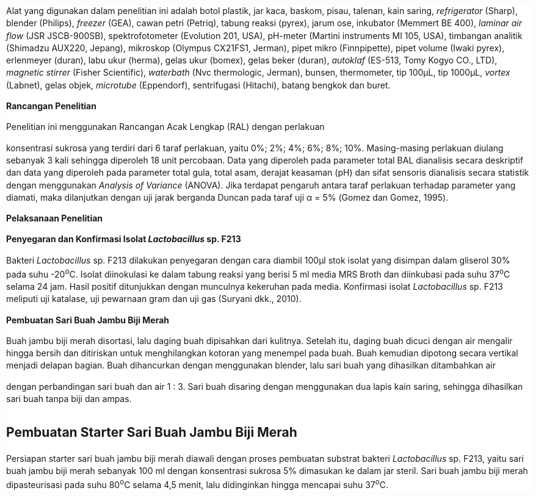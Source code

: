 <p><span class="font3">Alat yang digunakan dalam penelitian ini adalah botol plastik, jar kaca, baskom, pisau, talenan, kain saring, </span><span class="font3" style="font-style:italic;">refrigerator</span><span class="font3"> (Sharp), blender (Philips), </span><span class="font3" style="font-style:italic;">freezer</span><span class="font3"> (GEA), cawan petri (Petriq), tabung reaksi (pyrex), jarum ose, inkubator (Memmert BE 400), </span><span class="font3" style="font-style:italic;">laminar air flow</span><span class="font3"> (JSR JSCB-900SB), spektrofotometer (Evolution 201, USA), pH-meter (Martini instruments MI 105, USA), timbangan analitik (Shimadzu AUX220, Jepang), mikroskop (Olympus CX21FS1, Jerman), pipet mikro (Finnpipette), pipet volume (Iwaki pyrex), erlenmeyer (duran), labu ukur (herma), gelas ukur (bomex), gelas beker (duran), </span><span class="font3" style="font-style:italic;">autoklaf</span><span class="font3"> (ES-513, Tomy Kogyo CO., LTD), </span><span class="font3" style="font-style:italic;">magnetic stirrer</span><span class="font3"> (Fisher Scientific), </span><span class="font3" style="font-style:italic;">waterbath</span><span class="font3"> (Nvc thermologic, Jerman), bunsen, thermometer, tip 100µL, tip 1000µL, </span><span class="font3" style="font-style:italic;">vortex</span><span class="font3"> (Labnet), gelas objek, </span><span class="font3" style="font-style:italic;">microtube </span><span class="font3">(Eppendorf), sentrifugasi (Hitachi), batang bengkok dan buret.</span></p>
<p><span class="font3" style="font-weight:bold;">Rancangan Penelitian</span></p>
<p><span class="font3">Penelitian ini menggunakan Rancangan Acak Lengkap (RAL) dengan perlakuan</span></p>
<p><span class="font3">konsentrasi sukrosa yang terdiri dari 6 taraf perlakuan, yaitu 0%; 2%; 4%; 6%; 8%; 10%. Masing-masing perlakuan diulang sebanyak 3 kali sehingga diperoleh 18 unit percobaan. Data yang diperoleh pada parameter total BAL dianalisis secara deskriptif dan data yang diperoleh pada parameter total gula, total asam, derajat keasaman (pH) dan sifat sensoris dianalisis secara statistik dengan menggunakan </span><span class="font3" style="font-style:italic;">Analysis of Variance </span><span class="font3">(ANOVA). Jika terdapat pengaruh antara taraf perlakuan terhadap parameter yang diamati, maka dilanjutkan dengan uji jarak berganda Duncan pada taraf uji α = 5% (Gomez dan Gomez, 1995).</span></p>
<p><span class="font3" style="font-weight:bold;">Pelaksanaan Penelitian</span></p>
<p><span class="font3" style="font-weight:bold;">Penyegaran dan Konfirmasi Isolat </span><span class="font3" style="font-weight:bold;font-style:italic;">Lactobacillus </span><span class="font3" style="font-weight:bold;">sp. F213</span></p>
<p><span class="font3">Bakteri </span><span class="font3" style="font-style:italic;">Lactobacillus</span><span class="font3"> sp. F213 dilakukan penyegaran dengan cara diambil 100µl stok isolat yang disimpan dalam gliserol 30% pada suhu -20<sup>o</sup>C. Isolat diinokulasi ke dalam tabung reaksi yang berisi 5 ml media MRS Broth dan diinkubasi pada suhu 37<sup>o</sup>C selama 24 jam. Hasil positif ditunjukkan dengan munculnya kekeruhan pada media. Konfirmasi isolat </span><span class="font3" style="font-style:italic;">Lactobacillus</span><span class="font3"> sp. F213 meliputi uji katalase, uji pewarnaan gram dan uji gas (Suryani dkk., 2010).</span></p>
<p><span class="font3" style="font-weight:bold;">Pembuatan Sari Buah Jambu Biji Merah</span></p>
<p><span class="font3">Buah jambu biji merah disortasi, lalu daging buah dipisahkan dari kulitnya. Setelah itu, daging buah dicuci dengan air mengalir hingga bersih dan ditiriskan untuk menghilangkan kotoran yang menempel pada buah. Buah kemudian dipotong secara vertikal menjadi delapan bagian. Buah dihancurkan dengan menggunakan blender, lalu sari buah yang dihasilkan ditambahkan air</span></p>
<p><span class="font3">dengan perbandingan sari buah dan air 1 : 3. Sari buah disaring dengan menggunakan dua lapis kain saring, sehingga dihasilkan sari buah tanpa biji dan ampas.</span></p>
<h2><a name="bookmark12"></a><span class="font3" style="font-weight:bold;"><a name="bookmark13"></a>Pembuatan Starter Sari Buah Jambu Biji Merah</span></h2>
<p><span class="font3">Persiapan starter sari buah jambu biji merah diawali dengan proses pembuatan substrat bakteri </span><span class="font3" style="font-style:italic;">Lactobacillus</span><span class="font3"> sp. F213, yaitu sari buah jambu biji merah sebanyak 100 ml dengan konsentrasi sukrosa 5% dimasukan ke dalam jar steril. Sari buah jambu biji merah dipasteurisasi pada suhu 80<sup>o</sup>C selama 4,5 menit, lalu didinginkan hingga mencapai suhu 37<sup>o</sup>C.</span></p>